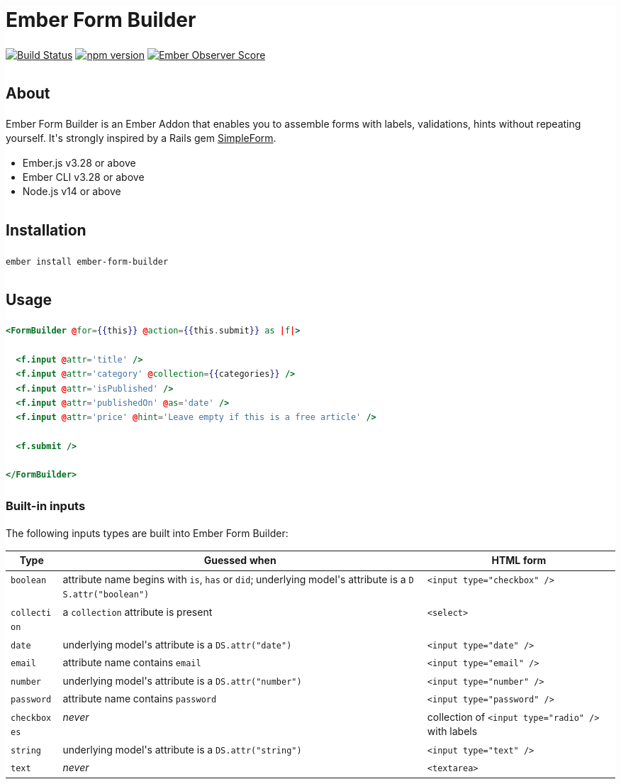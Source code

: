 # Ember Form Builder

[![Build Status](https://github.com/nibynic/ember-form-builder/actions/workflows/ci.yml/badge.svg)](https://github.com/nibynic/ember-form-builder/actions/workflows/ci.yml)
[![npm version](https://badge.fury.io/js/ember-form-builder.svg)](https://badge.fury.io/js/ember-form-builder)
[![Ember Observer Score](https://emberobserver.com/badges/ember-form-builder.svg)](https://emberobserver.com/addons/ember-form-builder)

## About

Ember Form Builder is an Ember Addon that enables you to assemble forms with
labels, validations, hints without repeating yourself. It's strongly inspired by a Rails gem [SimpleForm](https://github.com/plataformatec/simple_form).

- Ember.js v3.28 or above
- Ember CLI v3.28 or above
- Node.js v14 or above

## Installation

```
ember install ember-form-builder
```

## Usage

```handlebars
<FormBuilder @for={{this}} @action={{this.submit}} as |f|>

  <f.input @attr='title' />
  <f.input @attr='category' @collection={{categories}} />
  <f.input @attr='isPublished' />
  <f.input @attr='publishedOn' @as='date' />
  <f.input @attr='price' @hint='Leave empty if this is a free article' />

  <f.submit />

</FormBuilder>
```

### Built-in inputs

The following inputs types are built into Ember Form Builder:

| Type         | Guessed when                                                                                            | HTML form                                          |
| ------------ | ------------------------------------------------------------------------------------------------------- | -------------------------------------------------- |
| `boolean`    | attribute name begins with `is`, `has` or `did`; underlying model's attribute is a `DS.attr("boolean")` | `<input type="checkbox" />`                        |
| `collection` | a `collection` attribute is present                                                                     | `<select>`                                         |
| `date`       | underlying model's attribute is a `DS.attr("date")`                                                     | `<input type="date" />`                            |
| `email`      | attribute name contains `email`                                                                         | `<input type="email" />`                           |
| `number`     | underlying model's attribute is a `DS.attr("number")`                                                   | `<input type="number" />`                          |
| `password`   | attribute name contains `password`                                                                      | `<input type="password" />`                        |
| `checkboxes` | _never_                                                                                                 | collection of `<input type="radio" />` with labels |
| `string`     | underlying model's attribute is a `DS.attr("string")`                                                   | `<input type="text" />`                            |
| `text`       | _never_                                                                                                 | `<textarea>`                                       |
